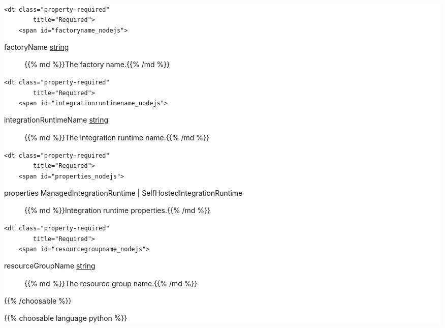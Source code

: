     <dt class="property-required"
            title="Required">
        <span id="factoryname_nodejs">
<a href="#factoryname_nodejs" style="color: inherit; text-decoration: inherit;">factory<wbr>Name</a>
</span> 
        <span class="property-indicator"></span>
        <span class="property-type"><a href="https://developer.mozilla.org/en-US/docs/Web/JavaScript/Reference/Global_Objects/string">string</a></span>
    </dt>
    <dd>{{% md %}}The factory name.{{% /md %}}</dd>

    <dt class="property-required"
            title="Required">
        <span id="integrationruntimename_nodejs">
<a href="#integrationruntimename_nodejs" style="color: inherit; text-decoration: inherit;">integration<wbr>Runtime<wbr>Name</a>
</span> 
        <span class="property-indicator"></span>
        <span class="property-type"><a href="https://developer.mozilla.org/en-US/docs/Web/JavaScript/Reference/Global_Objects/string">string</a></span>
    </dt>
    <dd>{{% md %}}The integration runtime name.{{% /md %}}</dd>

    <dt class="property-required"
            title="Required">
        <span id="properties_nodejs">
<a href="#properties_nodejs" style="color: inherit; text-decoration: inherit;">properties</a>
</span> 
        <span class="property-indicator"></span>
        <span class="property-type">Managed<wbr>Integration<wbr>Runtime | Self<wbr>Hosted<wbr>Integration<wbr>Runtime</span>
    </dt>
    <dd>{{% md %}}Integration runtime properties.{{% /md %}}</dd>

    <dt class="property-required"
            title="Required">
        <span id="resourcegroupname_nodejs">
<a href="#resourcegroupname_nodejs" style="color: inherit; text-decoration: inherit;">resource<wbr>Group<wbr>Name</a>
</span> 
        <span class="property-indicator"></span>
        <span class="property-type"><a href="https://developer.mozilla.org/en-US/docs/Web/JavaScript/Reference/Global_Objects/string">string</a></span>
    </dt>
    <dd>{{% md %}}The resource group name.{{% /md %}}</dd>

</dl>
{{% /choosable %}}


{{% choosable language python %}}
<dl class="resources-properties">
